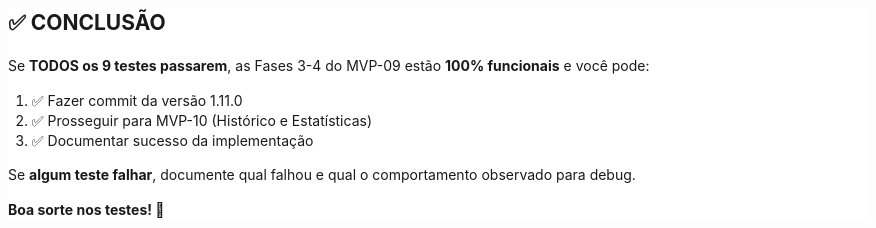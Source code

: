 
## ✅ CONCLUSÃO

Se **TODOS os 9 testes passarem**, as Fases 3-4 do MVP-09 estão **100% funcionais** e você pode:

1. ✅ Fazer commit da versão 1.11.0
2. ✅ Prosseguir para MVP-10 (Histórico e Estatísticas)
3. ✅ Documentar sucesso da implementação

Se **algum teste falhar**, documente qual falhou e qual o comportamento observado para debug.

**Boa sorte nos testes! 🚀**

